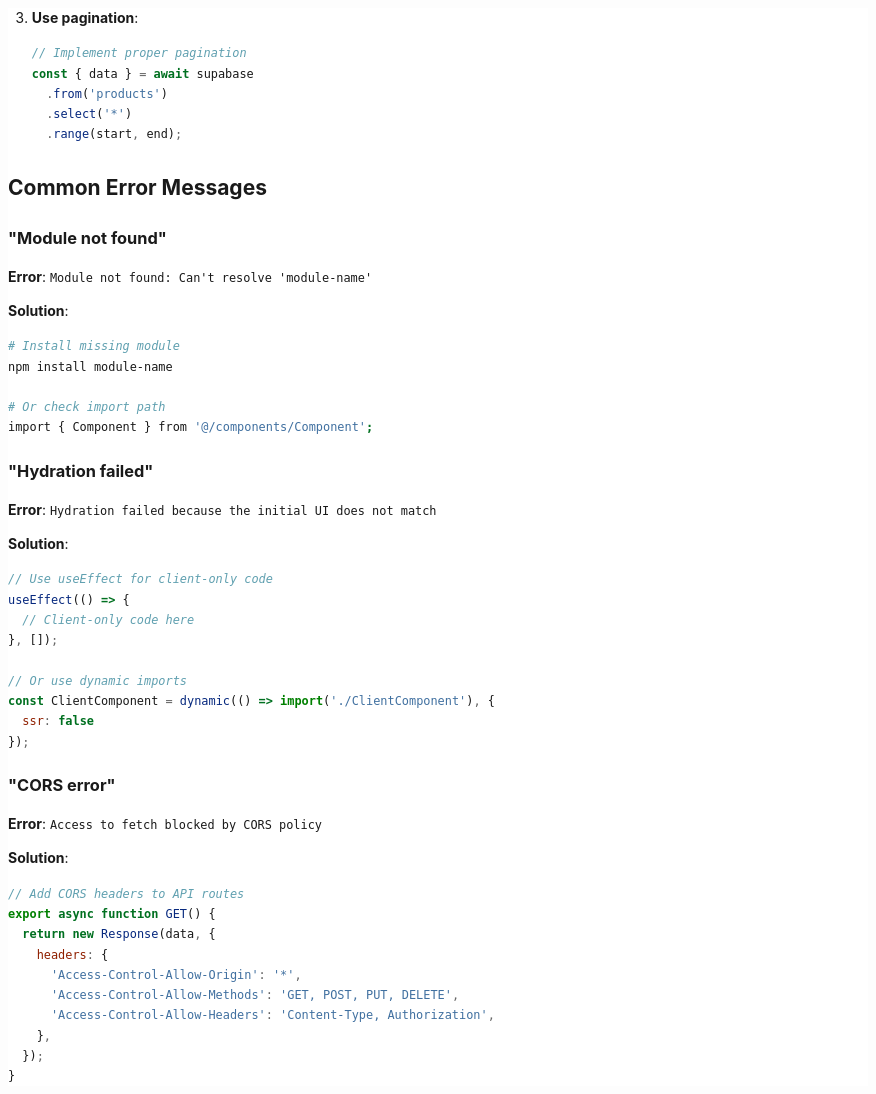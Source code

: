 3. **Use pagination**:
   ```javascript
   // Implement proper pagination
   const { data } = await supabase
     .from('products')
     .select('*')
     .range(start, end);
   ```

## Common Error Messages

### "Module not found"

**Error**: `Module not found: Can't resolve 'module-name'`

**Solution**:
```bash
# Install missing module
npm install module-name

# Or check import path
import { Component } from '@/components/Component';
```

### "Hydration failed"

**Error**: `Hydration failed because the initial UI does not match`

**Solution**:
```javascript
// Use useEffect for client-only code
useEffect(() => {
  // Client-only code here
}, []);

// Or use dynamic imports
const ClientComponent = dynamic(() => import('./ClientComponent'), {
  ssr: false
});
```

### "CORS error"

**Error**: `Access to fetch blocked by CORS policy`

**Solution**:
```javascript
// Add CORS headers to API routes
export async function GET() {
  return new Response(data, {
    headers: {
      'Access-Control-Allow-Origin': '*',
      'Access-Control-Allow-Methods': 'GET, POST, PUT, DELETE',
      'Access-Control-Allow-Headers': 'Content-Type, Authorization',
    },
  });
}
```
